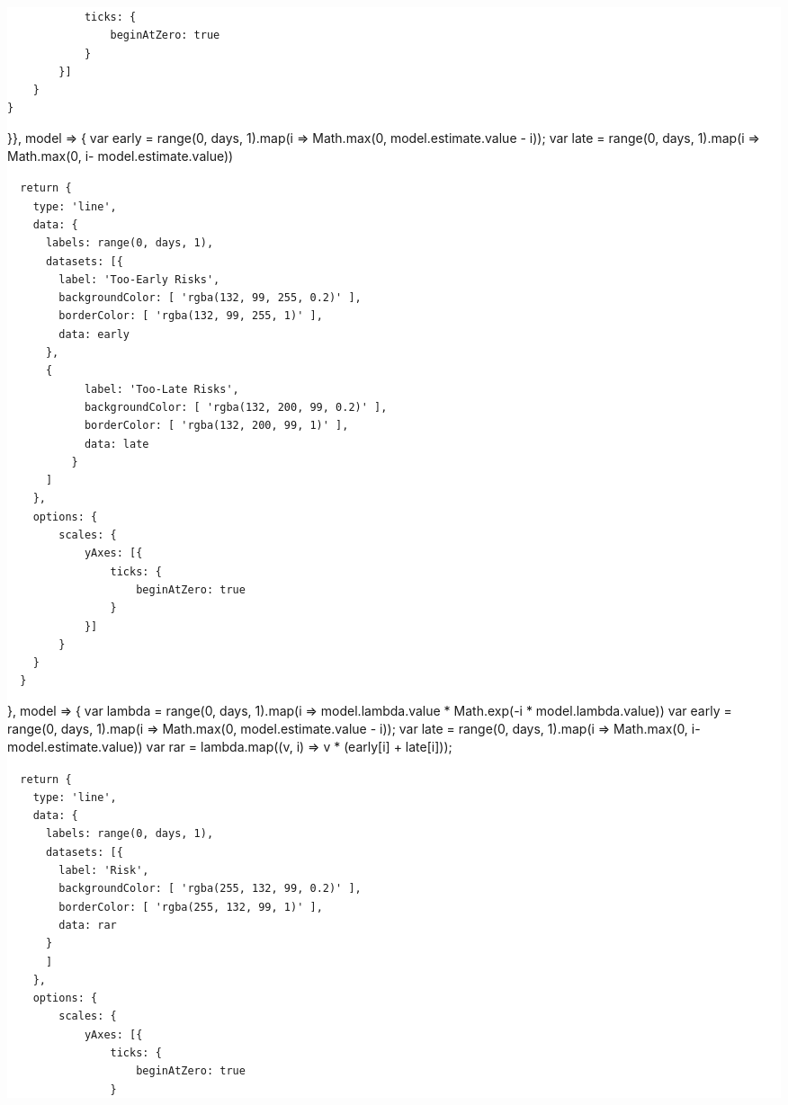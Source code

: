                 ticks: {
                    beginAtZero: true
                }
            }]
        }
    }
  }},
  model => { 
	  var early = range(0, days, 1).map(i => Math.max(0, model.estimate.value - i));
	  var late = range(0, days, 1).map(i => Math.max(0, i- model.estimate.value))
	  
	  return {
	    type: 'line',
	    data: {
	      labels: range(0, days, 1),
	      datasets: [{
	      	label: 'Too-Early Risks',
	      	backgroundColor: [ 'rgba(132, 99, 255, 0.2)' ],
	      	borderColor: [ 'rgba(132, 99, 255, 1)' ],
	      	data: early
	      },
	      {
		      	label: 'Too-Late Risks',
		      	backgroundColor: [ 'rgba(132, 200, 99, 0.2)' ],
		      	borderColor: [ 'rgba(132, 200, 99, 1)' ],
		      	data: late
		      }
	      ]
	    },
	    options: {
	        scales: {
	            yAxes: [{
	                ticks: {
	                    beginAtZero: true
	                }
	            }]
	        }
	    }
	  }
  },
  model => { 
	  var lambda = 	 range(0, days, 1).map(i => model.lambda.value * Math.exp(-i * model.lambda.value))
	  var early = range(0, days, 1).map(i => Math.max(0, model.estimate.value - i));
	  var late = range(0, days, 1).map(i => Math.max(0, i- model.estimate.value))
	  var rar = lambda.map((v, i) => v * (early[i] + late[i]));
	  
	  return {
	    type: 'line',
	    data: {
	      labels: range(0, days, 1),
	      datasets: [{
	      	label: 'Risk',
	      	backgroundColor: [ 'rgba(255, 132, 99, 0.2)' ],
	      	borderColor: [ 'rgba(255, 132, 99, 1)' ],
	      	data: rar
	      }
	      ]
	    },
	    options: {
	        scales: {
	            yAxes: [{
	                ticks: {
	                    beginAtZero: true
	                }
